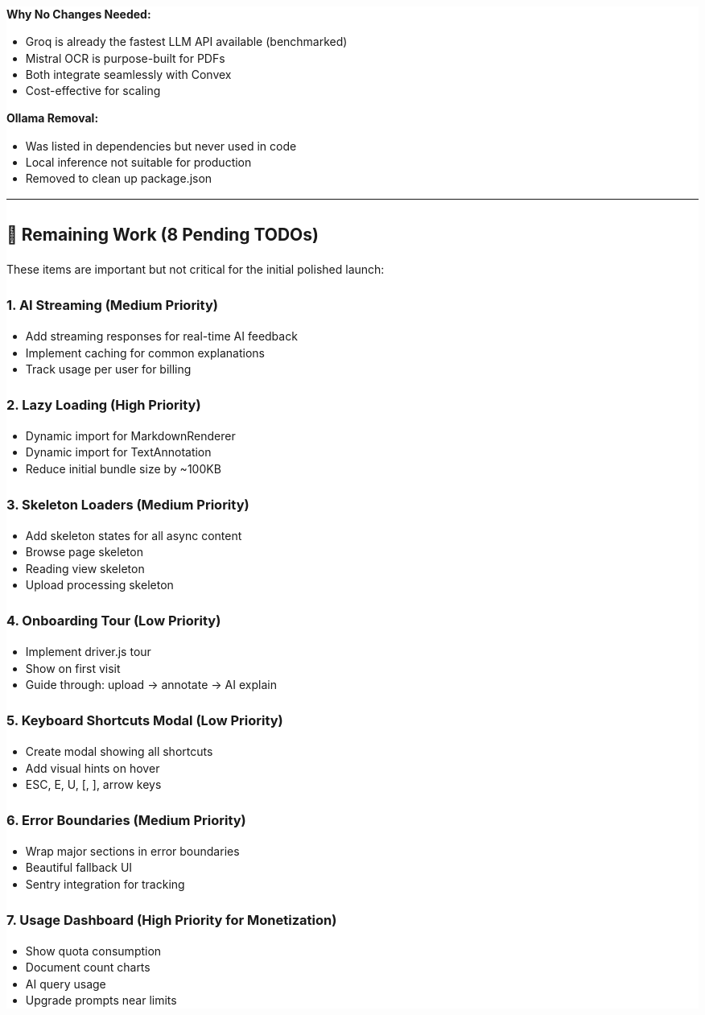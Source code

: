 **Why No Changes Needed:**
- Groq is already the fastest LLM API available (benchmarked)
- Mistral OCR is purpose-built for PDFs
- Both integrate seamlessly with Convex
- Cost-effective for scaling

**Ollama Removal:**
- Was listed in dependencies but never used in code
- Local inference not suitable for production
- Removed to clean up package.json

---

## 🔄 Remaining Work (8 Pending TODOs)

These items are important but not critical for the initial polished launch:

### 1. **AI Streaming** (Medium Priority)
- Add streaming responses for real-time AI feedback
- Implement caching for common explanations
- Track usage per user for billing

### 2. **Lazy Loading** (High Priority)
- Dynamic import for MarkdownRenderer
- Dynamic import for TextAnnotation
- Reduce initial bundle size by ~100KB

### 3. **Skeleton Loaders** (Medium Priority)
- Add skeleton states for all async content
- Browse page skeleton
- Reading view skeleton
- Upload processing skeleton

### 4. **Onboarding Tour** (Low Priority)
- Implement driver.js tour
- Show on first visit
- Guide through: upload → annotate → AI explain

### 5. **Keyboard Shortcuts Modal** (Low Priority)
- Create modal showing all shortcuts
- Add visual hints on hover
- ESC, E, U, [, ], arrow keys

### 6. **Error Boundaries** (Medium Priority)
- Wrap major sections in error boundaries
- Beautiful fallback UI
- Sentry integration for tracking

### 7. **Usage Dashboard** (High Priority for Monetization)
- Show quota consumption
- Document count charts
- AI query usage
- Upgrade prompts near limits
